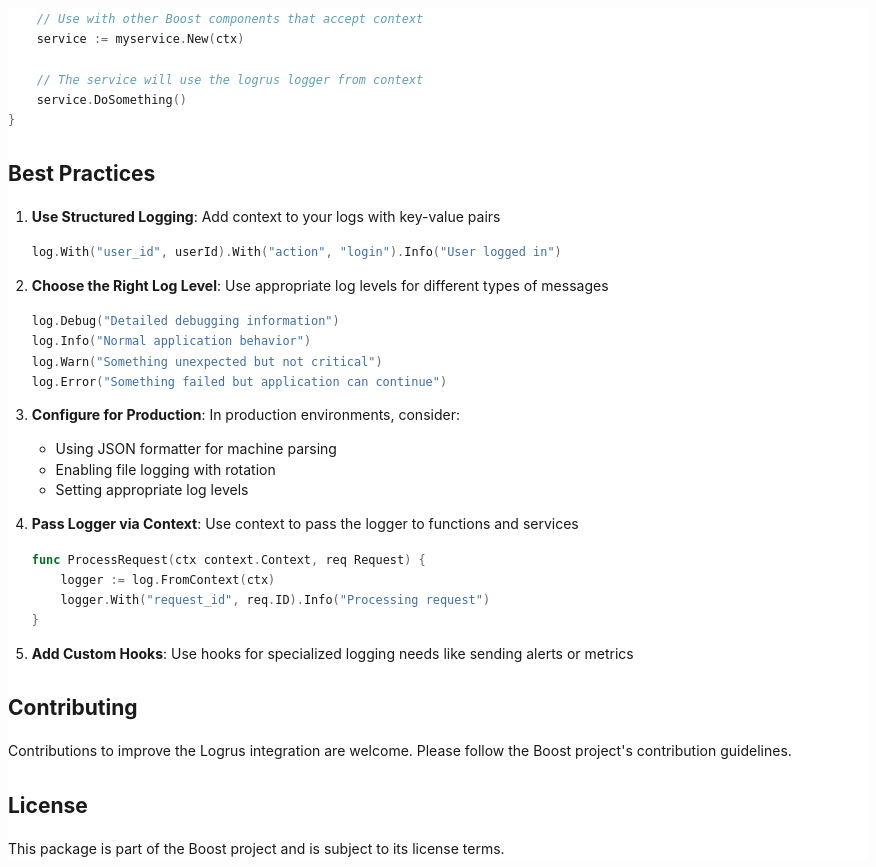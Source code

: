 ```go
    // Use with other Boost components that accept context
    service := myservice.New(ctx)
    
    // The service will use the logrus logger from context
    service.DoSomething()
}
```

## Best Practices

1. **Use Structured Logging**: Add context to your logs with key-value pairs
   ```go
   log.With("user_id", userId).With("action", "login").Info("User logged in")
   ```

2. **Choose the Right Log Level**: Use appropriate log levels for different types of messages
   ```go
   log.Debug("Detailed debugging information")
   log.Info("Normal application behavior")
   log.Warn("Something unexpected but not critical")
   log.Error("Something failed but application can continue")
   ```

3. **Configure for Production**: In production environments, consider:
   - Using JSON formatter for machine parsing
   - Enabling file logging with rotation
   - Setting appropriate log levels

4. **Pass Logger via Context**: Use context to pass the logger to functions and services
   ```go
   func ProcessRequest(ctx context.Context, req Request) {
       logger := log.FromContext(ctx)
       logger.With("request_id", req.ID).Info("Processing request")
   }
   ```

5. **Add Custom Hooks**: Use hooks for specialized logging needs like sending alerts or metrics

## Contributing

Contributions to improve the Logrus integration are welcome. Please follow the Boost project's contribution guidelines.

## License

This package is part of the Boost project and is subject to its license terms.
